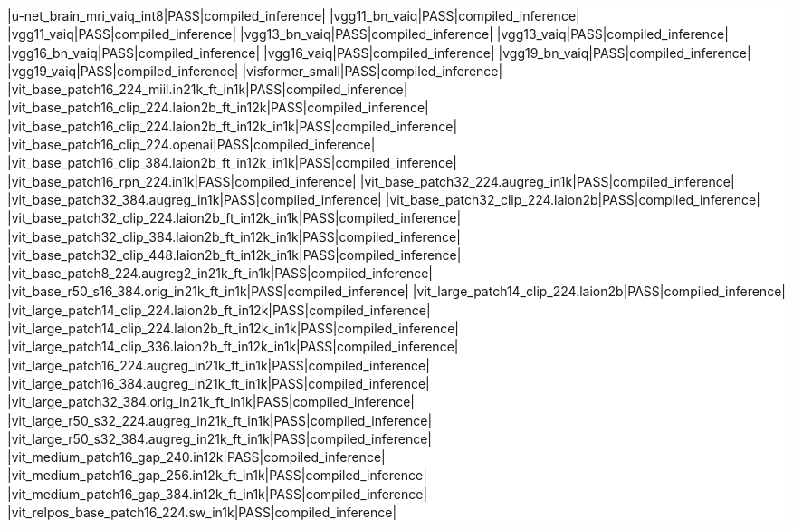 |u-net_brain_mri_vaiq_int8|PASS|compiled_inference|
|vgg11_bn_vaiq|PASS|compiled_inference|
|vgg11_vaiq|PASS|compiled_inference|
|vgg13_bn_vaiq|PASS|compiled_inference|
|vgg13_vaiq|PASS|compiled_inference|
|vgg16_bn_vaiq|PASS|compiled_inference|
|vgg16_vaiq|PASS|compiled_inference|
|vgg19_bn_vaiq|PASS|compiled_inference|
|vgg19_vaiq|PASS|compiled_inference|
|visformer_small|PASS|compiled_inference|
|vit_base_patch16_224_miil.in21k_ft_in1k|PASS|compiled_inference|
|vit_base_patch16_clip_224.laion2b_ft_in12k|PASS|compiled_inference|
|vit_base_patch16_clip_224.laion2b_ft_in12k_in1k|PASS|compiled_inference|
|vit_base_patch16_clip_224.openai|PASS|compiled_inference|
|vit_base_patch16_clip_384.laion2b_ft_in12k_in1k|PASS|compiled_inference|
|vit_base_patch16_rpn_224.in1k|PASS|compiled_inference|
|vit_base_patch32_224.augreg_in1k|PASS|compiled_inference|
|vit_base_patch32_384.augreg_in1k|PASS|compiled_inference|
|vit_base_patch32_clip_224.laion2b|PASS|compiled_inference|
|vit_base_patch32_clip_224.laion2b_ft_in12k_in1k|PASS|compiled_inference|
|vit_base_patch32_clip_384.laion2b_ft_in12k_in1k|PASS|compiled_inference|
|vit_base_patch32_clip_448.laion2b_ft_in12k_in1k|PASS|compiled_inference|
|vit_base_patch8_224.augreg2_in21k_ft_in1k|PASS|compiled_inference|
|vit_base_r50_s16_384.orig_in21k_ft_in1k|PASS|compiled_inference|
|vit_large_patch14_clip_224.laion2b|PASS|compiled_inference|
|vit_large_patch14_clip_224.laion2b_ft_in12k|PASS|compiled_inference|
|vit_large_patch14_clip_224.laion2b_ft_in12k_in1k|PASS|compiled_inference|
|vit_large_patch14_clip_336.laion2b_ft_in12k_in1k|PASS|compiled_inference|
|vit_large_patch16_224.augreg_in21k_ft_in1k|PASS|compiled_inference|
|vit_large_patch16_384.augreg_in21k_ft_in1k|PASS|compiled_inference|
|vit_large_patch32_384.orig_in21k_ft_in1k|PASS|compiled_inference|
|vit_large_r50_s32_224.augreg_in21k_ft_in1k|PASS|compiled_inference|
|vit_large_r50_s32_384.augreg_in21k_ft_in1k|PASS|compiled_inference|
|vit_medium_patch16_gap_240.in12k|PASS|compiled_inference|
|vit_medium_patch16_gap_256.in12k_ft_in1k|PASS|compiled_inference|
|vit_medium_patch16_gap_384.in12k_ft_in1k|PASS|compiled_inference|
|vit_relpos_base_patch16_224.sw_in1k|PASS|compiled_inference|